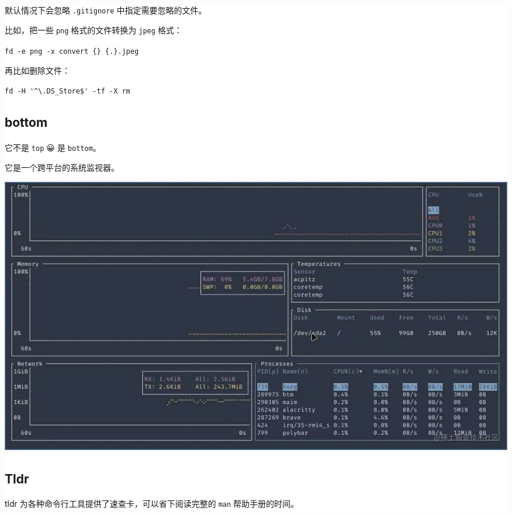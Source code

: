 默认情况下会忽略 `.gitignore` 中指定需要忽略的文件。

比如，把一些 `png` 格式的文件转换为 `jpeg` 格式：

```shell
fd -e png -x convert {} {.}.jpeg
```

再比如删除文件：

```shell
fd -H '^\.DS_Store$' -tf -X rm
```

## bottom

它不是 `top` 😀 是 `bottom`。

它是一个跨平台的系统监视器。

![bottom 截屏](./5.Rust项目实战篇.assets/814bcefe06a1421d9f32901da33daeb1tplv-k3u1fbpfcp-zoom-in-crop-mark1512000.webp)

## Tldr

tldr 为各种命令行工具提供了速查卡，可以省下阅读完整的 `man` 帮助手册的时间。
